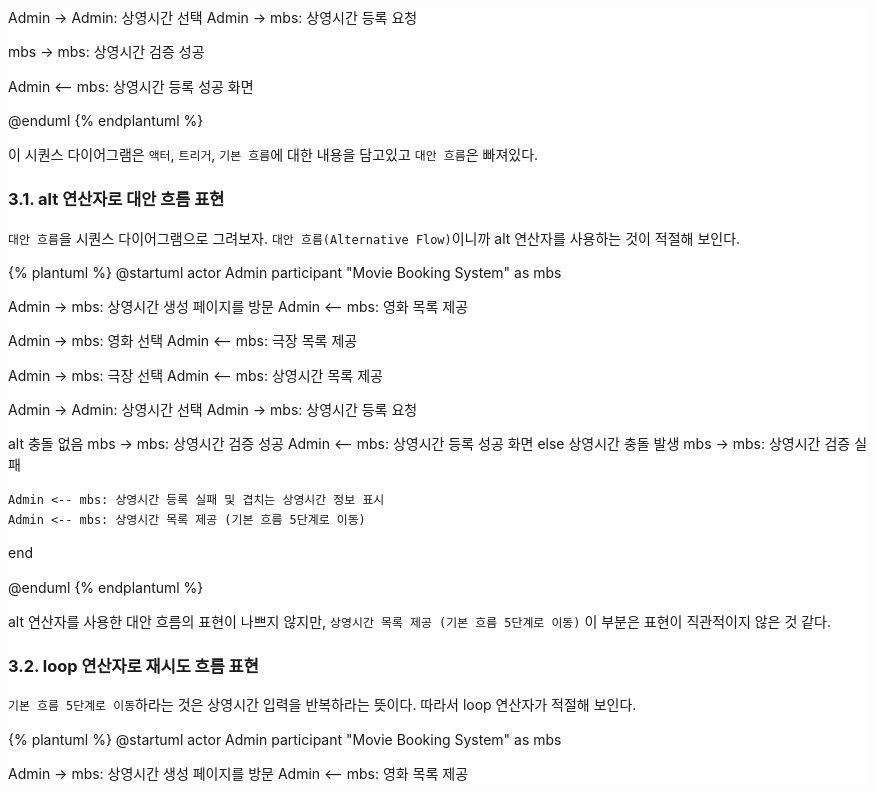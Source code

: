 Admin -> Admin:  상영시간 선택
Admin -> mbs:  상영시간 등록 요청

mbs -> mbs:  상영시간 검증 성공

Admin <-- mbs: 상영시간 등록 성공 화면

@enduml
{% endplantuml %}

이 시퀀스 다이어그램은 `액터`, `트리거`, `기본 흐름`에 대한 내용을 담고있고 `대안 흐름`은 빠져있다.

### 3.1. alt 연산자로 대안 흐름 표현

`대안 흐름`을 시퀀스 다이어그램으로 그려보자. `대안 흐름(Alternative Flow)`이니까 alt 연산자를 사용하는 것이 적절해 보인다.

{% plantuml %}
@startuml
actor Admin
participant "Movie Booking System" as mbs

Admin -> mbs:  상영시간 생성 페이지를 방문
Admin <-- mbs:  영화 목록 제공

Admin -> mbs:  영화 선택
Admin <-- mbs: 극장 목록 제공

Admin -> mbs:  극장 선택
Admin <-- mbs: 상영시간 목록 제공

Admin -> Admin:  상영시간 선택
Admin -> mbs:  상영시간 등록 요청

alt 충돌 없음
    mbs -> mbs:  상영시간 검증 성공
    Admin <-- mbs: 상영시간 등록 성공 화면
else 상영시간 충돌 발생
    mbs -> mbs:  상영시간 검증 실패

    Admin <-- mbs: 상영시간 등록 실패 및 겹치는 상영시간 정보 표시
    Admin <-- mbs: 상영시간 목록 제공 (기본 흐름 5단계로 이동)
end

@enduml
{% endplantuml %}

alt 연산자를 사용한 대안 흐름의 표현이 나쁘지 않지만, `상영시간 목록 제공 (기본 흐름 5단계로 이동)` 이 부분은 표현이 직관적이지 않은 것 같다.

### 3.2. loop 연산자로 재시도 흐름 표현

`기본 흐름 5단계로 이동`하라는 것은 상영시간 입력을 반복하라는 뜻이다. 따라서 loop 연산자가 적절해 보인다.

{% plantuml %}
@startuml
actor Admin
participant "Movie Booking System" as mbs

Admin -> mbs:  상영시간 생성 페이지를 방문
Admin <-- mbs:  영화 목록 제공
